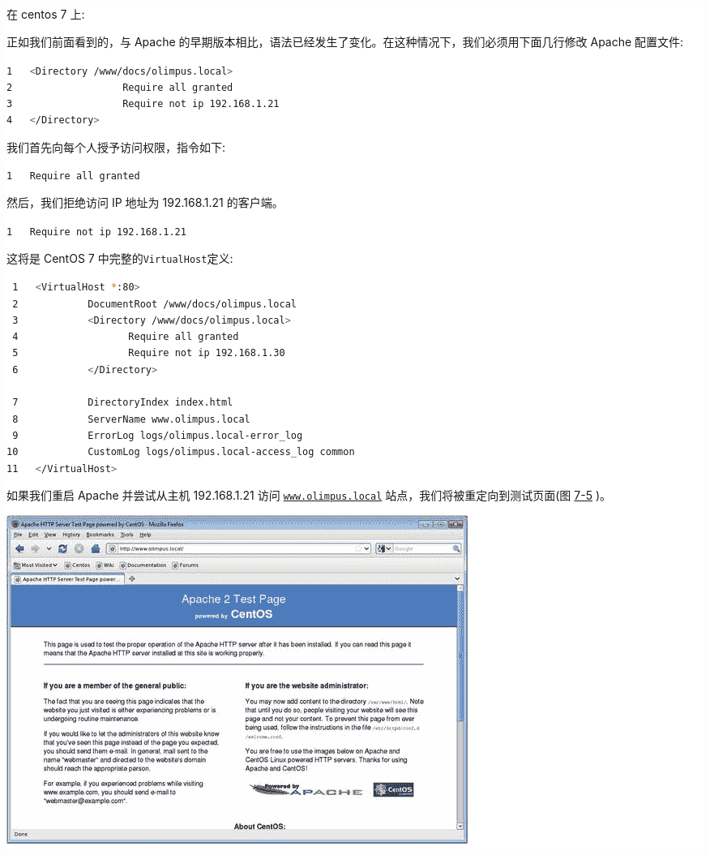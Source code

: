 在 centos 7 上:

正如我们前面看到的，与 Apache 的早期版本相比，语法已经发生了变化。在这种情况下，我们必须用下面几行修改 Apache 配置文件:

```sh
1   <Directory /www/docs/olimpus.local>
2                   Require all granted
3                   Require not ip 192.168.1.21
4   </Directory>

```

我们首先向每个人授予访问权限，指令如下:

```sh
1   Require all granted

```

然后，我们拒绝访问 IP 地址为 192.168.1.21 的客户端。

```sh
1   Require not ip 192.168.1.21

```

这将是 CentOS 7 中完整的`VirtualHost`定义:

```sh
 1   <VirtualHost *:80>
 2            DocumentRoot /www/docs/olimpus.local
 3            <Directory /www/docs/olimpus.local>
 4                   Require all granted
 5                   Require not ip 192.168.1.30
 6            </Directory>

 7            DirectoryIndex index.html
 8            ServerName www.olimpus.local
 9            ErrorLog logs/olimpus.local-error_log
10            CustomLog logs/olimpus.local-access_log common
11   </VirtualHost>

```

如果我们重启 Apache 并尝试从主机 192.168.1.21 访问 [`www.olimpus.local`](http://www.olimpus.local) 站点，我们将被重定向到测试页面(图 [7-5](#Fig5) )。

![A433525_1_En_7_Fig5_HTML.jpg](img/A433525_1_En_7_Fig5_HTML.jpg)

